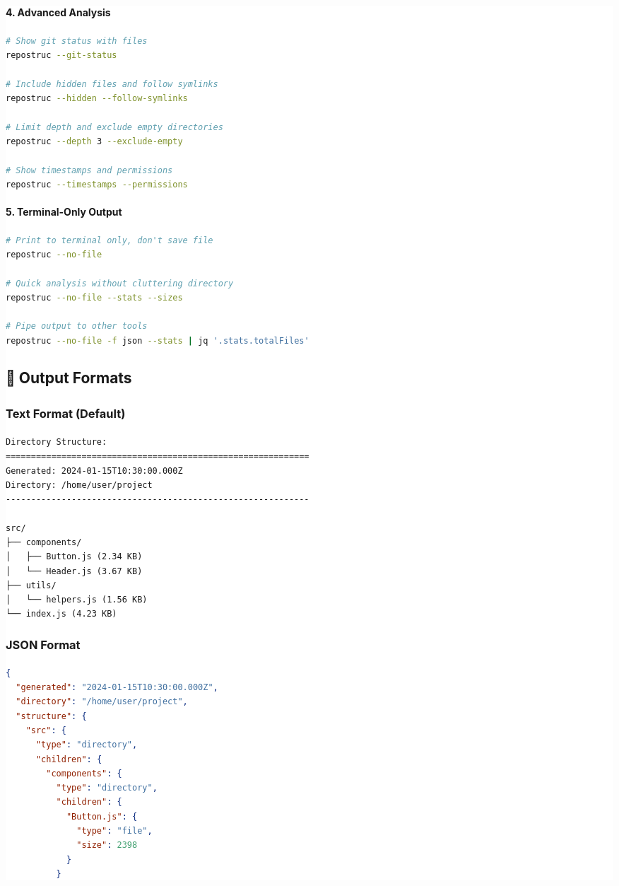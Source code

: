 #### 4. Advanced Analysis
```bash
# Show git status with files
repostruc --git-status

# Include hidden files and follow symlinks
repostruc --hidden --follow-symlinks

# Limit depth and exclude empty directories
repostruc --depth 3 --exclude-empty

# Show timestamps and permissions
repostruc --timestamps --permissions
```

#### 5. Terminal-Only Output
```bash
# Print to terminal only, don't save file
repostruc --no-file

# Quick analysis without cluttering directory
repostruc --no-file --stats --sizes

# Pipe output to other tools
repostruc --no-file -f json --stats | jq '.stats.totalFiles'
```

## 🎨 Output Formats

### Text Format (Default)
```
Directory Structure:
============================================================
Generated: 2024-01-15T10:30:00.000Z
Directory: /home/user/project
------------------------------------------------------------

src/
├── components/
│   ├── Button.js (2.34 KB)
│   └── Header.js (3.67 KB)
├── utils/
│   └── helpers.js (1.56 KB)
└── index.js (4.23 KB)
```

### JSON Format
```json
{
  "generated": "2024-01-15T10:30:00.000Z",
  "directory": "/home/user/project",
  "structure": {
    "src": {
      "type": "directory",
      "children": {
        "components": {
          "type": "directory",
          "children": {
            "Button.js": {
              "type": "file",
              "size": 2398
            }
          }
```